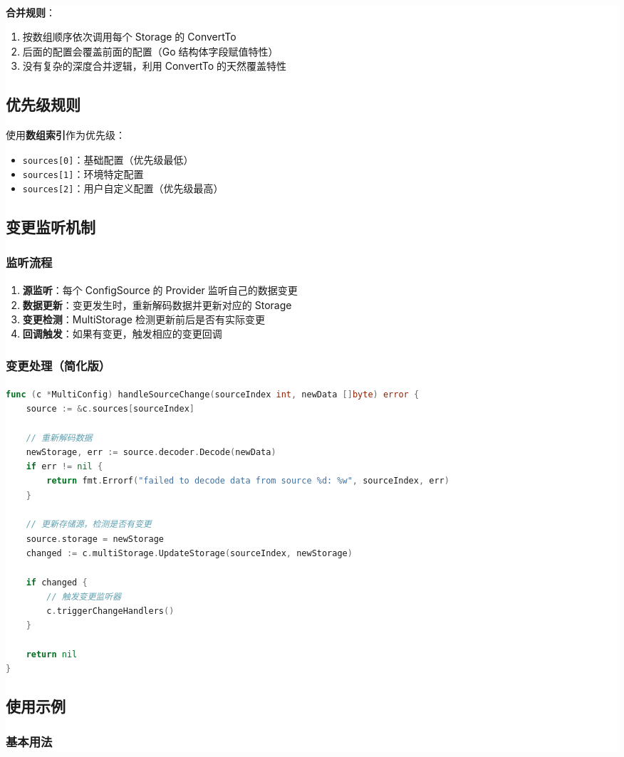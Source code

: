 **合并规则**：
1. 按数组顺序依次调用每个 Storage 的 ConvertTo
2. 后面的配置会覆盖前面的配置（Go 结构体字段赋值特性）
3. 没有复杂的深度合并逻辑，利用 ConvertTo 的天然覆盖特性

## 优先级规则

使用**数组索引**作为优先级：

- `sources[0]`：基础配置（优先级最低）
- `sources[1]`：环境特定配置
- `sources[2]`：用户自定义配置（优先级最高）

## 变更监听机制

### 监听流程

1. **源监听**：每个 ConfigSource 的 Provider 监听自己的数据变更
2. **数据更新**：变更发生时，重新解码数据并更新对应的 Storage
3. **变更检测**：MultiStorage 检测更新前后是否有实际变更
4. **回调触发**：如果有变更，触发相应的变更回调

### 变更处理（简化版）

```go
func (c *MultiConfig) handleSourceChange(sourceIndex int, newData []byte) error {
    source := &c.sources[sourceIndex]
    
    // 重新解码数据
    newStorage, err := source.decoder.Decode(newData)
    if err != nil {
        return fmt.Errorf("failed to decode data from source %d: %w", sourceIndex, err)
    }
    
    // 更新存储源，检测是否有变更
    source.storage = newStorage
    changed := c.multiStorage.UpdateStorage(sourceIndex, newStorage)
    
    if changed {
        // 触发变更监听器
        c.triggerChangeHandlers()
    }
    
    return nil
}
```

## 使用示例

### 基本用法
